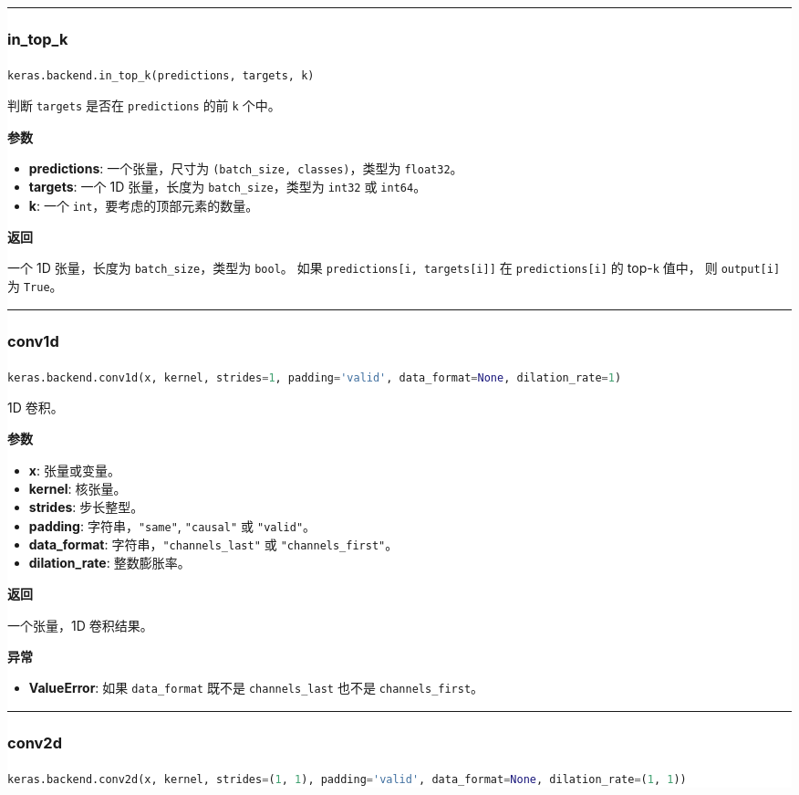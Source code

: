 
----

### in_top_k


```python
keras.backend.in_top_k(predictions, targets, k)
```


判断 `targets` 是否在 `predictions` 的前 `k` 个中。

__参数__

- __predictions__: 一个张量，尺寸为 `(batch_size, classes)`，类型为 `float32`。
- __targets__: 一个 1D 张量，长度为 `batch_size`，类型为 `int32` 或 `int64`。
- __k__: 一个 `int`，要考虑的顶部元素的数量。

__返回__

一个 1D 张量，长度为 `batch_size`，类型为 `bool`。
如果 `predictions[i, targets[i]]` 在 
`predictions[i]` 的 top-`k` 值中，
则 `output[i]` 为 `True`。

----

### conv1d


```python
keras.backend.conv1d(x, kernel, strides=1, padding='valid', data_format=None, dilation_rate=1)
```


1D 卷积。

__参数__

- __x__: 张量或变量。
- __kernel__: 核张量。
- __strides__: 步长整型。
- __padding__: 字符串，`"same"`, `"causal"` 或 `"valid"`。
- __data_format__: 字符串，`"channels_last"` 或 `"channels_first"`。
- __dilation_rate__: 整数膨胀率。

__返回__

一个张量，1D 卷积结果。

__异常__

- __ValueError__: 如果 `data_format` 既不是 `channels_last` 也不是 `channels_first`。

----

### conv2d


```python
keras.backend.conv2d(x, kernel, strides=(1, 1), padding='valid', data_format=None, dilation_rate=(1, 1))
```
